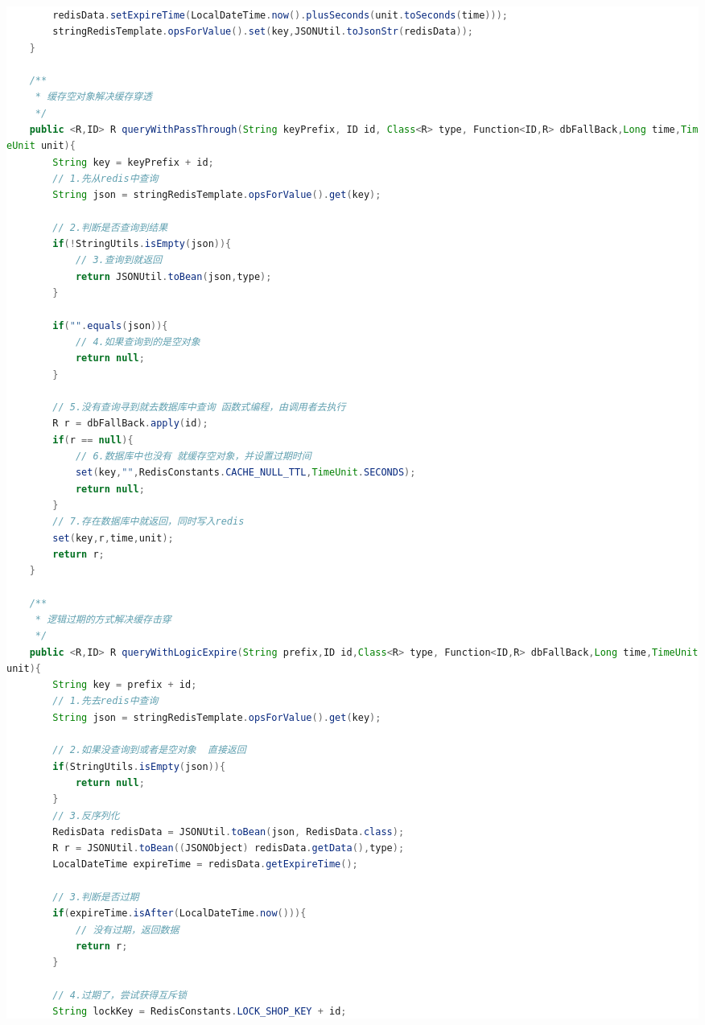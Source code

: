 ```java
        redisData.setExpireTime(LocalDateTime.now().plusSeconds(unit.toSeconds(time)));
        stringRedisTemplate.opsForValue().set(key,JSONUtil.toJsonStr(redisData));
    }

    /**
     * 缓存空对象解决缓存穿透
     */
    public <R,ID> R queryWithPassThrough(String keyPrefix, ID id, Class<R> type, Function<ID,R> dbFallBack,Long time,TimeUnit unit){
        String key = keyPrefix + id;
        // 1.先从redis中查询
        String json = stringRedisTemplate.opsForValue().get(key);

        // 2.判断是否查询到结果
        if(!StringUtils.isEmpty(json)){
            // 3.查询到就返回
            return JSONUtil.toBean(json,type);
        }

        if("".equals(json)){
            // 4.如果查询到的是空对象
            return null;
        }

        // 5.没有查询寻到就去数据库中查询 函数式编程，由调用者去执行
        R r = dbFallBack.apply(id);
        if(r == null){
            // 6.数据库中也没有 就缓存空对象，并设置过期时间
            set(key,"",RedisConstants.CACHE_NULL_TTL,TimeUnit.SECONDS);
            return null;
        }
        // 7.存在数据库中就返回，同时写入redis
        set(key,r,time,unit);
        return r;
    }

    /**
     * 逻辑过期的方式解决缓存击穿
     */
    public <R,ID> R queryWithLogicExpire(String prefix,ID id,Class<R> type, Function<ID,R> dbFallBack,Long time,TimeUnit unit){
        String key = prefix + id;
        // 1.先去redis中查询
        String json = stringRedisTemplate.opsForValue().get(key);

        // 2.如果没查询到或者是空对象  直接返回
        if(StringUtils.isEmpty(json)){
            return null;
        }
        // 3.反序列化
        RedisData redisData = JSONUtil.toBean(json, RedisData.class);
        R r = JSONUtil.toBean((JSONObject) redisData.getData(),type);
        LocalDateTime expireTime = redisData.getExpireTime();

        // 3.判断是否过期
        if(expireTime.isAfter(LocalDateTime.now())){
            // 没有过期，返回数据
            return r;
        }

        // 4.过期了，尝试获得互斥锁
        String lockKey = RedisConstants.LOCK_SHOP_KEY + id;

```